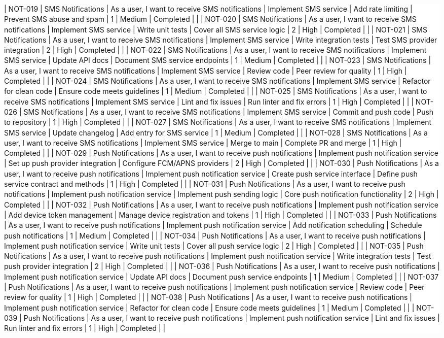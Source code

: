 | NOT-019 | SMS Notifications        | As a user, I want to receive SMS notifications        | Implement SMS service                 | Add rate limiting                    | Prevent SMS abuse and spam                      | 1            | Medium   | Completed |              |
| NOT-020 | SMS Notifications        | As a user, I want to receive SMS notifications        | Implement SMS service                 | Write unit tests                     | Cover all SMS service logic                     | 2            | High     | Completed |              |
| NOT-021 | SMS Notifications        | As a user, I want to receive SMS notifications        | Implement SMS service                 | Write integration tests              | Test SMS provider integration                   | 2            | High     | Completed |              |
| NOT-022 | SMS Notifications        | As a user, I want to receive SMS notifications        | Implement SMS service                 | Update API docs                      | Document SMS service endpoints                  | 1            | Medium   | Completed |              |
| NOT-023 | SMS Notifications        | As a user, I want to receive SMS notifications        | Implement SMS service                 | Review code                          | Peer review for quality                         | 1            | High     | Completed |              |
| NOT-024 | SMS Notifications        | As a user, I want to receive SMS notifications        | Implement SMS service                 | Refactor for clean code              | Ensure code meets guidelines                    | 1            | Medium   | Completed |              |
| NOT-025 | SMS Notifications        | As a user, I want to receive SMS notifications        | Implement SMS service                 | Lint and fix issues                  | Run linter and fix errors                       | 1            | High     | Completed |              |
| NOT-026 | SMS Notifications        | As a user, I want to receive SMS notifications        | Implement SMS service                 | Commit and push code                 | Push to repository                              | 1            | High     | Completed |              |
| NOT-027 | SMS Notifications        | As a user, I want to receive SMS notifications        | Implement SMS service                 | Update changelog                     | Add entry for SMS service                       | 1            | Medium   | Completed |              |
| NOT-028 | SMS Notifications        | As a user, I want to receive SMS notifications        | Implement SMS service                 | Merge to main                        | Complete PR and merge                           | 1            | High     | Completed |              |
| NOT-029 | Push Notifications       | As a user, I want to receive push notifications       | Implement push notification service   | Set up push provider integration     | Configure FCM/APNS providers                    | 2            | High     | Completed |              |
| NOT-030 | Push Notifications       | As a user, I want to receive push notifications       | Implement push notification service   | Create push service interface        | Define push service contract and methods        | 1            | High     | Completed |              |
| NOT-031 | Push Notifications       | As a user, I want to receive push notifications       | Implement push notification service   | Implement push sending logic         | Core push notification functionality            | 2            | High     | Completed |              |
| NOT-032 | Push Notifications       | As a user, I want to receive push notifications       | Implement push notification service   | Add device token management          | Manage device registration and tokens           | 1            | High     | Completed |              |
| NOT-033 | Push Notifications       | As a user, I want to receive push notifications       | Implement push notification service   | Add notification scheduling          | Schedule push notifications                     | 1            | Medium   | Completed |              |
| NOT-034 | Push Notifications       | As a user, I want to receive push notifications       | Implement push notification service   | Write unit tests                     | Cover all push service logic                    | 2            | High     | Completed |              |
| NOT-035 | Push Notifications       | As a user, I want to receive push notifications       | Implement push notification service   | Write integration tests              | Test push provider integration                  | 2            | High     | Completed |              |
| NOT-036 | Push Notifications       | As a user, I want to receive push notifications       | Implement push notification service   | Update API docs                      | Document push service endpoints                 | 1            | Medium   | Completed |              |
| NOT-037 | Push Notifications       | As a user, I want to receive push notifications       | Implement push notification service   | Review code                          | Peer review for quality                         | 1            | High     | Completed |              |
| NOT-038 | Push Notifications       | As a user, I want to receive push notifications       | Implement push notification service   | Refactor for clean code              | Ensure code meets guidelines                    | 1            | Medium   | Completed |              |
| NOT-039 | Push Notifications       | As a user, I want to receive push notifications       | Implement push notification service   | Lint and fix issues                  | Run linter and fix errors                       | 1            | High     | Completed |              |